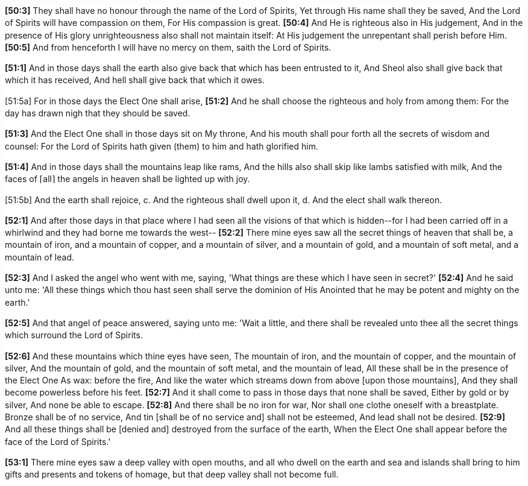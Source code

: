 **[50:3]** They shall have no honour through the name of the Lord of Spirits,
Yet through His name shall they be saved, 
And the Lord of Spirits will have compassion on them,
For His compassion is great. 
**[50:4]** And He is righteous also in His judgement,
And in the presence of His glory unrighteousness also shall not maintain itself: 
At His judgement the unrepentant shall perish before Him. 
**[50:5]** And from henceforth I will have no mercy on them, saith the Lord of Spirits.



**[51:1]** And in those days shall the earth also give back that which has been entrusted to it, 
And Sheol also shall give back that which it has received, 
And hell shall give back that which it owes.

[51:5a] For in those days the Elect One shall arise, **[51:2]** And he shall choose the righteous and holy from among them: For the day has drawn nigh that they should be saved.

**[51:3]** And the Elect One shall in those days sit on My throne, And his mouth shall pour forth all the secrets of wisdom and counsel: For the Lord of Spirits hath given (them) to him and hath glorified him.

**[51:4]** And in those days shall the mountains leap like rams, And the hills also shall skip like lambs satisfied with milk, And the faces of ⌈all⌉ the angels in heaven shall be lighted up with joy.

[51:5b] And the earth shall rejoice, c. And the righteous shall dwell upon it, d. And the elect shall walk thereon.



**[52:1]** And after those days in that place where I had seen all the visions of that which is hidden--for I had been carried off in a whirlwind and they had borne me towards the west-- **[52:2]** There mine eyes saw all the secret things of heaven that shall be, a mountain of iron, and a mountain of copper, and a mountain of silver, and a mountain of gold, and a mountain of soft metal, and a mountain of lead.

**[52:3]** And I asked the angel who went with me, saying, 'What things are these which I have seen in secret?' **[52:4]** And he said unto me: 'All these things which thou hast seen shall serve the dominion of His Anointed that he may be potent and mighty on the earth.'

**[52:5]** And that angel of peace answered, saying unto me: 'Wait a little, and there shall be revealed unto thee all the secret things which surround the Lord of Spirits. 

**[52:6]** And these mountains which thine eyes have seen, The mountain of iron, and the mountain of copper, and the mountain of silver, And the mountain of gold, and the mountain of soft metal, and the mountain of lead, All these shall be in the presence of the Elect One As wax: before the fire, And like the water which streams down from above [upon those mountains], And they shall become powerless before his feet. **[52:7]** And it shall come to pass in those days that none shall be saved, Either by gold or by silver, And none be able to escape. **[52:8]** And there shall be no iron for war, Nor shall one clothe oneself with a breastplate. Bronze shall be of no service, And tin [shall be of no service and] shall not be esteemed, And lead shall not be desired. **[52:9]** And all these things shall be [denied and] destroyed from the surface of the earth, When the Elect One shall appear before the face of the Lord of Spirits.'



**[53:1]** There mine eyes saw a deep valley with open mouths, and all who dwell on the earth and sea and islands shall bring to him gifts and presents and tokens of homage, but that deep valley shall not become full. 
